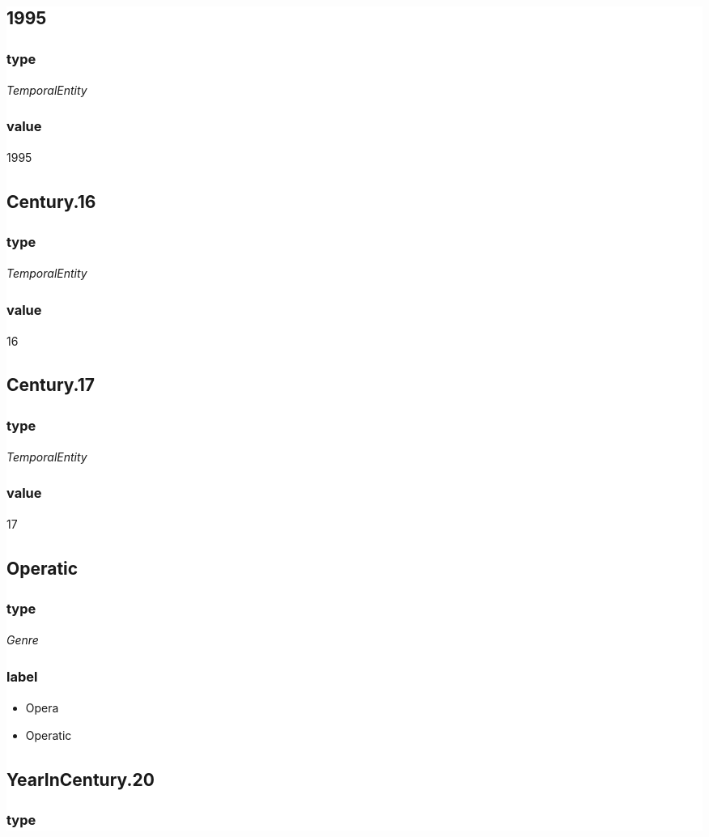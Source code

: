 ## 1995

### type


*TemporalEntity*

### value


1995

## Century.16

### type


*TemporalEntity*

### value


16

## Century.17

### type


*TemporalEntity*

### value


17

## Operatic

### type


*Genre*

### label

 - Opera

 - Operatic

## YearInCentury.20

### type
